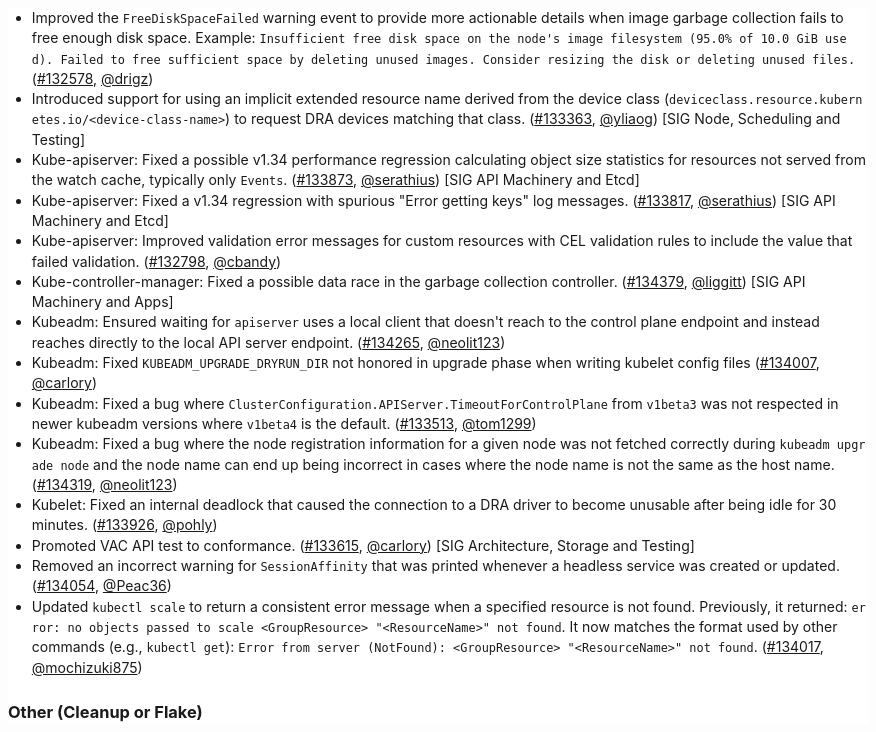 - Improved the `FreeDiskSpaceFailed` warning event to provide more actionable details when image garbage collection fails to free enough disk space. Example: `Insufficient free disk space on the node's image filesystem (95.0% of 10.0 GiB used). Failed to free sufficient space by deleting unused images. Consider resizing the disk or deleting unused files.` ([#132578](https://github.com/kubernetes/kubernetes/pull/132578), [@drigz](https://github.com/drigz))
- Introduced support for using an implicit extended resource name derived from the device class (`deviceclass.resource.kubernetes.io/<device-class-name>`) to request DRA devices matching that class. ([#133363](https://github.com/kubernetes/kubernetes/pull/133363), [@yliaog](https://github.com/yliaog)) [SIG Node, Scheduling and Testing]
- Kube-apiserver: Fixed a possible v1.34 performance regression calculating object size statistics for resources not served from the watch cache, typically only `Events`. ([#133873](https://github.com/kubernetes/kubernetes/pull/133873), [@serathius](https://github.com/serathius)) [SIG API Machinery and Etcd]
- Kube-apiserver: Fixed a v1.34 regression with spurious "Error getting keys" log messages. ([#133817](https://github.com/kubernetes/kubernetes/pull/133817), [@serathius](https://github.com/serathius)) [SIG API Machinery and Etcd]
- Kube-apiserver: Improved validation error messages for custom resources with CEL validation rules to include the value that failed validation. ([#132798](https://github.com/kubernetes/kubernetes/pull/132798), [@cbandy](https://github.com/cbandy))
- Kube-controller-manager: Fixed a possible data race in the garbage collection controller. ([#134379](https://github.com/kubernetes/kubernetes/pull/134379), [@liggitt](https://github.com/liggitt)) [SIG API Machinery and Apps]
- Kubeadm: Ensured waiting for `apiserver` uses a local client that doesn't reach to the control plane endpoint and instead reaches directly to the local API server endpoint. ([#134265](https://github.com/kubernetes/kubernetes/pull/134265), [@neolit123](https://github.com/neolit123))
- Kubeadm: Fixed `KUBEADM_UPGRADE_DRYRUN_DIR` not honored in upgrade phase when writing kubelet config files ([#134007](https://github.com/kubernetes/kubernetes/pull/134007), [@carlory](https://github.com/carlory))
- Kubeadm: Fixed a bug where `ClusterConfiguration.APIServer.TimeoutForControlPlane` from `v1beta3` was not respected in newer kubeadm versions where `v1beta4` is the default. ([#133513](https://github.com/kubernetes/kubernetes/pull/133513), [@tom1299](https://github.com/tom1299))
- Kubeadm: Fixed a bug where the node registration information for a given node was not fetched correctly during `kubeadm upgrade node` and the node name can end up being incorrect in cases where the node name is not the same as the host name. ([#134319](https://github.com/kubernetes/kubernetes/pull/134319), [@neolit123](https://github.com/neolit123))
- Kubelet: Fixed an internal deadlock that caused the connection to a DRA driver to become unusable after being idle for 30 minutes. ([#133926](https://github.com/kubernetes/kubernetes/pull/133926), [@pohly](https://github.com/pohly))
- Promoted VAC API test to conformance. ([#133615](https://github.com/kubernetes/kubernetes/pull/133615), [@carlory](https://github.com/carlory)) [SIG Architecture, Storage and Testing]
- Removed an incorrect warning for `SessionAffinity` that was printed whenever a headless service was created or updated. ([#134054](https://github.com/kubernetes/kubernetes/pull/134054), [@Peac36](https://github.com/Peac36))
- Updated `kubectl scale` to return a consistent error message when a specified resource is not found. Previously, it returned: `error: no objects passed to scale <GroupResource> "<ResourceName>" not found`. It now matches the format used by other commands (e.g., `kubectl get`): `Error from server (NotFound): <GroupResource> "<ResourceName>" not found`. ([#134017](https://github.com/kubernetes/kubernetes/pull/134017), [@mochizuki875](https://github.com/mochizuki875))

### Other (Cleanup or Flake)
